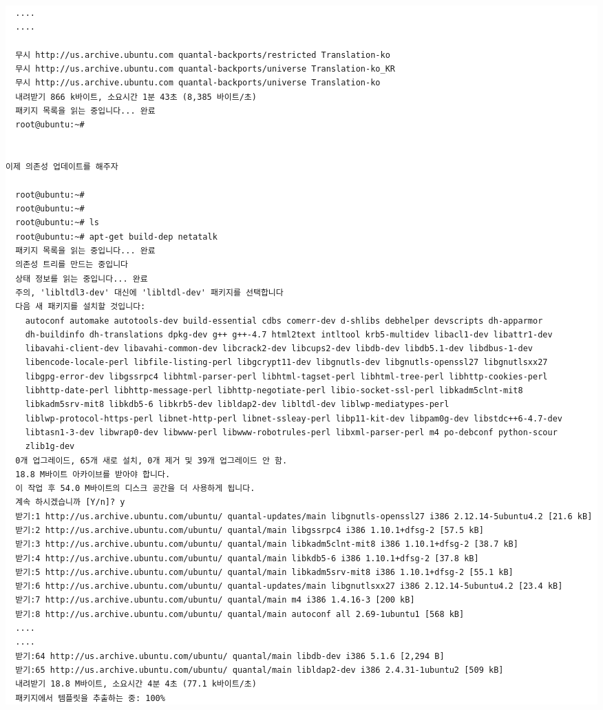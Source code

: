   ~~~
	....
	....

	무시 http://us.archive.ubuntu.com quantal-backports/restricted Translation-ko
	무시 http://us.archive.ubuntu.com quantal-backports/universe Translation-ko_KR
	무시 http://us.archive.ubuntu.com quantal-backports/universe Translation-ko
	내려받기 866 k바이트, 소요시간 1분 43초 (8,385 바이트/초)
	패키지 목록을 읽는 중입니다... 완료
	root@ubuntu:~#	  


이제 의존성 업데이트를 해주자

	root@ubuntu:~#
	root@ubuntu:~#
	root@ubuntu:~# ls
	root@ubuntu:~# apt-get build-dep netatalk
	패키지 목록을 읽는 중입니다... 완료
	의존성 트리를 만드는 중입니다
	상태 정보를 읽는 중입니다... 완료
	주의, 'libltdl3-dev' 대신에 'libltdl-dev' 패키지를 선택합니다
	다음 새 패키지를 설치할 것입니다:
	  autoconf automake autotools-dev build-essential cdbs comerr-dev d-shlibs debhelper devscripts dh-apparmor
	  dh-buildinfo dh-translations dpkg-dev g++ g++-4.7 html2text intltool krb5-multidev libacl1-dev libattr1-dev
	  libavahi-client-dev libavahi-common-dev libcrack2-dev libcups2-dev libdb-dev libdb5.1-dev libdbus-1-dev
	  libencode-locale-perl libfile-listing-perl libgcrypt11-dev libgnutls-dev libgnutls-openssl27 libgnutlsxx27
	  libgpg-error-dev libgssrpc4 libhtml-parser-perl libhtml-tagset-perl libhtml-tree-perl libhttp-cookies-perl
	  libhttp-date-perl libhttp-message-perl libhttp-negotiate-perl libio-socket-ssl-perl libkadm5clnt-mit8
	  libkadm5srv-mit8 libkdb5-6 libkrb5-dev libldap2-dev libltdl-dev liblwp-mediatypes-perl
	  liblwp-protocol-https-perl libnet-http-perl libnet-ssleay-perl libp11-kit-dev libpam0g-dev libstdc++6-4.7-dev
	  libtasn1-3-dev libwrap0-dev libwww-perl libwww-robotrules-perl libxml-parser-perl m4 po-debconf python-scour
	  zlib1g-dev
	0개 업그레이드, 65개 새로 설치, 0개 제거 및 39개 업그레이드 안 함.
	18.8 M바이트 아카이브를 받아야 합니다.
	이 작업 후 54.0 M바이트의 디스크 공간을 더 사용하게 됩니다.
	계속 하시겠습니까 [Y/n]? y
	받기:1 http://us.archive.ubuntu.com/ubuntu/ quantal-updates/main libgnutls-openssl27 i386 2.12.14-5ubuntu4.2 [21.6 kB]
	받기:2 http://us.archive.ubuntu.com/ubuntu/ quantal/main libgssrpc4 i386 1.10.1+dfsg-2 [57.5 kB]
	받기:3 http://us.archive.ubuntu.com/ubuntu/ quantal/main libkadm5clnt-mit8 i386 1.10.1+dfsg-2 [38.7 kB]
	받기:4 http://us.archive.ubuntu.com/ubuntu/ quantal/main libkdb5-6 i386 1.10.1+dfsg-2 [37.8 kB]
	받기:5 http://us.archive.ubuntu.com/ubuntu/ quantal/main libkadm5srv-mit8 i386 1.10.1+dfsg-2 [55.1 kB]
	받기:6 http://us.archive.ubuntu.com/ubuntu/ quantal-updates/main libgnutlsxx27 i386 2.12.14-5ubuntu4.2 [23.4 kB]
	받기:7 http://us.archive.ubuntu.com/ubuntu/ quantal/main m4 i386 1.4.16-3 [200 kB]
	받기:8 http://us.archive.ubuntu.com/ubuntu/ quantal/main autoconf all 2.69-1ubuntu1 [568 kB]
	....
	....
	받기:64 http://us.archive.ubuntu.com/ubuntu/ quantal/main libdb-dev i386 5.1.6 [2,294 B]
	받기:65 http://us.archive.ubuntu.com/ubuntu/ quantal/main libldap2-dev i386 2.4.31-1ubuntu2 [509 kB]
	내려받기 18.8 M바이트, 소요시간 4분 4초 (77.1 k바이트/초)
	패키지에서 템플릿을 추출하는 중: 100%
  ~~~